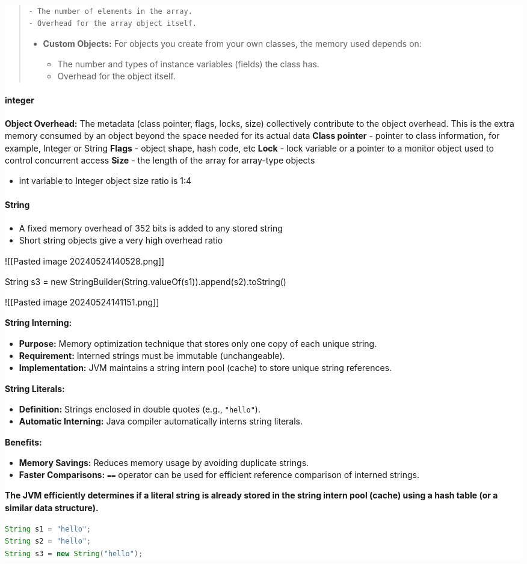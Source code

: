 >     - The number of elements in the array.
>     - Overhead for the array object itself.
> - **Custom Objects:** For objects you create from your own classes, the memory used depends on:
>     
>     - The number and types of instance variables (fields) the class has.
>     - Overhead for the object itself.

#### integer

**Object Overhead:** 
The metadata (class pointer, flags, locks, size) collectively contribute to the object overhead. This is the extra memory consumed by an object beyond the space needed for its actual data
**Class pointer** - pointer to class information, for example,
Integer or String
**Flags** - object shape, hash code, etc
**Lock** - lock variable or a pointer to a monitor object used to
control concurrent access
**Size** - the length of the array for array-type objects

- int variable to Integer object size ratio is 1:4

#### String

- A fixed memory overhead of 352 bits is added to any stored string
- Short string objects give a very high overhead ratio

![[Pasted image 20240524140528.png]]

String s3 = new StringBuilder(String.valueOf(s1)).append(s2).toString()

![[Pasted image 20240524141151.png]]

**String Interning:**

- **Purpose:** Memory optimization technique that stores only one copy of each unique string.
- **Requirement:** Interned strings must be immutable (unchangeable).
- **Implementation:** JVM maintains a string intern pool (cache) to store unique string references.

**String Literals:**

- **Definition:** Strings enclosed in double quotes (e.g., `"hello"`).
- **Automatic Interning:** Java compiler automatically interns string literals.

**Benefits:**

- **Memory Savings:** Reduces memory usage by avoiding duplicate strings.
- **Faster Comparisons:** `==` operator can be used for efficient reference comparison of interned strings.

**The JVM efficiently determines if a literal string is already stored in the string intern pool (cache) using a hash table (or a similar data structure).**

```java
String s1 = "hello";
String s2 = "hello";
String s3 = new String("hello");
```
